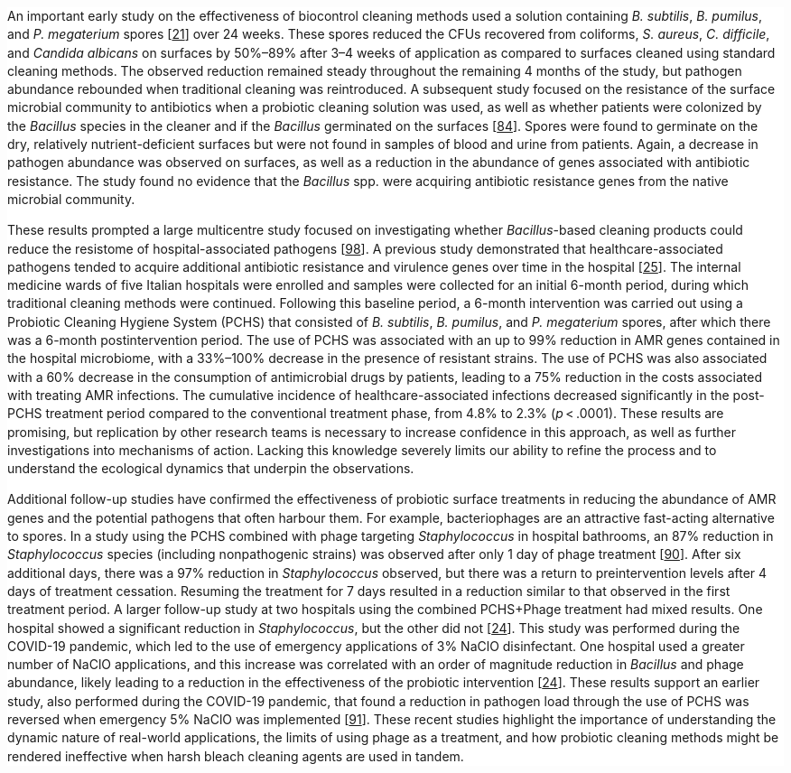 An important early study on the effectiveness of biocontrol cleaning methods used a solution containing *B. subtilis*, *B. pumilus*, and *P. megaterium* spores [[21](#ref21)] over 24 weeks. These spores reduced the CFUs recovered from coliforms, *S. aureus*, *C. difficile*, and *Candida albicans* on surfaces by 50%–89% after 3–4 weeks of application as compared to surfaces cleaned using standard cleaning methods. The observed reduction remained steady throughout the remaining 4 months of the study, but pathogen abundance rebounded when traditional cleaning was reintroduced. A subsequent study focused on the resistance of the surface microbial community to antibiotics when a probiotic cleaning solution was used, as well as whether patients were colonized by the *Bacillus* species in the cleaner and if the *Bacillus* germinated on the surfaces [[84](#ref84)]. Spores were found to germinate on the dry, relatively nutrient-deficient surfaces but were not found in samples of blood and urine from patients. Again, a decrease in pathogen abundance was observed on surfaces, as well as a reduction in the abundance of genes associated with antibiotic resistance. The study found no evidence that the *Bacillus* spp. were acquiring antibiotic resistance genes from the native microbial community.

These results prompted a large multicentre study focused on investigating whether *Bacillus*-based cleaning products could reduce the resistome of hospital-associated pathogens [[98](#ref98)]. A previous study demonstrated that healthcare-associated pathogens tended to acquire additional antibiotic resistance and virulence genes over time in the hospital [[25](#ref25)]. The internal medicine wards of five Italian hospitals were enrolled and samples were collected for an initial 6-month period, during which traditional cleaning methods were continued. Following this baseline period, a 6-month intervention was carried out using a Probiotic Cleaning Hygiene System (PCHS) that consisted of *B. subtilis*, *B. pumilus*, and *P. megaterium* spores, after which there was a 6-month postintervention period. The use of PCHS was associated with an up to 99% reduction in AMR genes contained in the hospital microbiome, with a 33%–100% decrease in the presence of resistant strains. The use of PCHS was also associated with a 60% decrease in the consumption of antimicrobial drugs by patients, leading to a 75% reduction in the costs associated with treating AMR infections. The cumulative incidence of healthcare-associated infections decreased significantly in the post-PCHS treatment period compared to the conventional treatment phase, from 4.8% to 2.3% (*p* < .0001). These results are promising, but replication by other research teams is necessary to increase confidence in this approach, as well as further investigations into mechanisms of action. Lacking this knowledge severely limits our ability to refine the process and to understand the ecological dynamics that underpin the observations.

Additional follow-up studies have confirmed the effectiveness of probiotic surface treatments in reducing the abundance of AMR genes and the potential pathogens that often harbour them. For example, bacteriophages are an attractive fast-acting alternative to spores. In a study using the PCHS combined with phage targeting *Staphylococcus* in hospital bathrooms, an 87% reduction in *Staphylococcus* species (including nonpathogenic strains) was observed after only 1 day of phage treatment [[90](#ref90)]. After six additional days, there was a 97% reduction in *Staphylococcus* observed, but there was a return to preintervention levels after 4 days of treatment cessation. Resuming the treatment for 7 days resulted in a reduction similar to that observed in the first treatment period. A larger follow-up study at two hospitals using the combined PCHS+Phage treatment had mixed results. One hospital showed a significant reduction in *Staphylococcus*, but the other did not [[24](#ref24)]. This study was performed during the COVID-19 pandemic, which led to the use of emergency applications of 3% NaClO disinfectant. One hospital used a greater number of NaClO applications, and this increase was correlated with an order of magnitude reduction in *Bacillus* and phage abundance, likely leading to a reduction in the effectiveness of the probiotic intervention [[24](#ref24)]. These results support an earlier study, also performed during the COVID-19 pandemic, that found a reduction in pathogen load through the use of PCHS was reversed when emergency 5% NaClO was implemented [[91](#ref91)]. These recent studies highlight the importance of understanding the dynamic nature of real-world applications, the limits of using phage as a treatment, and how probiotic cleaning methods might be rendered ineffective when harsh bleach cleaning agents are used in tandem.
